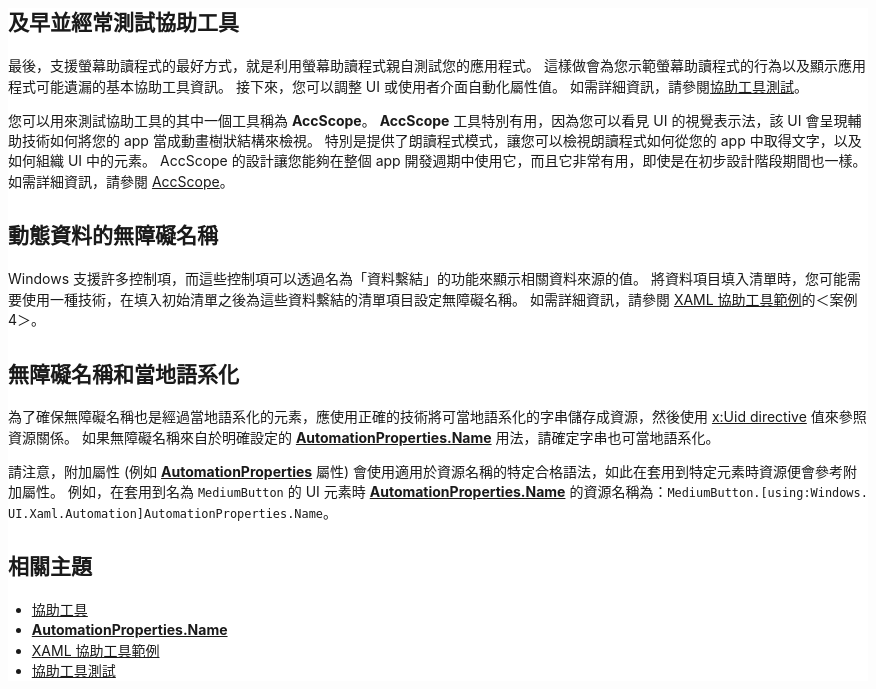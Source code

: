 <span id="Testing_accessibility_early_and_often"/>
<span id="testing_accessibility_early_and_often"/>
<span id="TESTING_ACCESSIBILITY_EARLY_AND_OFTEN"/>

## <a name="testing-accessibility-early-and-often"></a>及早並經常測試協助工具  
最後，支援螢幕助讀程式的最好方式，就是利用螢幕助讀程式親自測試您的應用程式。 這樣做會為您示範螢幕助讀程式的行為以及顯示應用程式可能遺漏的基本協助工具資訊。 接下來，您可以調整 UI 或使用者介面自動化屬性值。 如需詳細資訊，請參閱[協助工具測試](accessibility-testing.md)。

您可以用來測試協助工具的其中一個工具稱為 **AccScope**。 **AccScope** 工具特別有用，因為您可以看見 UI 的視覺表示法，該 UI 會呈現輔助技術如何將您的 app 當成動畫樹狀結構來檢視。 特別是提供了朗讀程式模式，讓您可以檢視朗讀程式如何從您的 app 中取得文字，以及如何組織 UI 中的元素。 AccScope 的設計讓您能夠在整個 app 開發週期中使用它，而且它非常有用，即使是在初步設計階段期間也一樣。 如需詳細資訊，請參閱 [AccScope](https://docs.microsoft.com/windows/desktop/WinAuto/accscope)。

<span id="Accessible_names_from_dynamic_data"/>
<span id="accessible_names_from_dynamic_data"/>
<span id="ACCESSIBLE_NAMES_FROM_DYNAMIC_DATA"/>

## <a name="accessible-names-from-dynamic-data"></a>動態資料的無障礙名稱  
Windows 支援許多控制項，而這些控制項可以透過名為「資料繫結」的功能來顯示相關資料來源的值。 將資料項目填入清單時，您可能需要使用一種技術，在填入初始清單之後為這些資料繫結的清單項目設定無障礙名稱。 如需詳細資訊，請參閱 [XAML 協助工具範例](https://go.microsoft.com/fwlink/p/?linkid=238570)的＜案例 4＞。

<span id="Accessible_names_and_localization"/>
<span id="accessible_names_and_localization"/>
<span id="ACCESSIBLE_NAMES_AND_LOCALIZATION"/>

## <a name="accessible-names-and-localization"></a>無障礙名稱和當地語系化  
為了確保無障礙名稱也是經過當地語系化的元素，應使用正確的技術將可當地語系化的字串儲存成資源，然後使用 [x:Uid directive](https://docs.microsoft.com/windows/uwp/xaml-platform/x-uid-directive) 值來參照資源關係。 如果無障礙名稱來自於明確設定的 [**AutomationProperties.Name**](https://docs.microsoft.com/dotnet/api/system.windows.automation.automationproperties.name) 用法，請確定字串也可當地語系化。

請注意，附加屬性 (例如 [**AutomationProperties**](https://docs.microsoft.com/uwp/api/Windows.UI.Xaml.Automation.AutomationProperties) 屬性) 會使用適用於資源名稱的特定合格語法，如此在套用到特定元素時資源便會參考附加屬性。 例如，在套用到名為 `MediumButton` 的 UI 元素時 [**AutomationProperties.Name**](https://docs.microsoft.com/dotnet/api/system.windows.automation.automationproperties.name) 的資源名稱為：`MediumButton.[using:Windows.UI.Xaml.Automation]AutomationProperties.Name`。

<span id="related_topics"/>

## <a name="related-topics"></a>相關主題  
* [協助工具](accessibility.md)
* [**AutomationProperties.Name**](https://docs.microsoft.com/dotnet/api/system.windows.automation.automationproperties.name)
* [XAML 協助工具範例](https://go.microsoft.com/fwlink/p/?linkid=238570)
* [協助工具測試](accessibility-testing.md)
